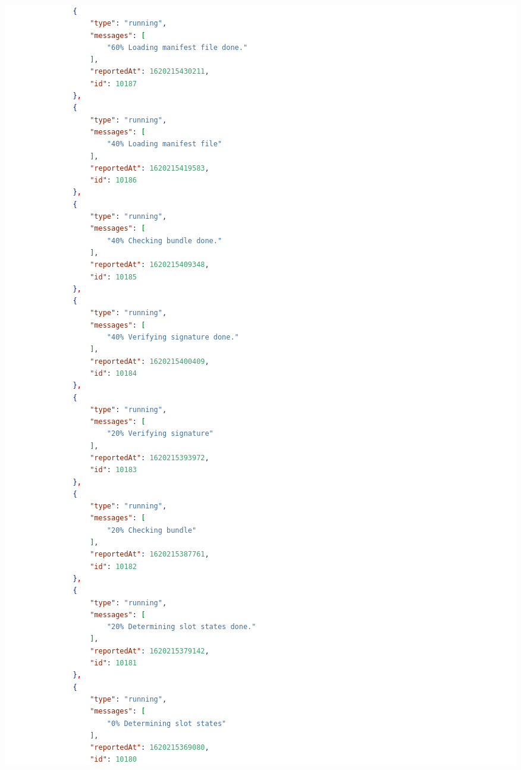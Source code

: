 ```json
                {
                    "type": "running",
                    "messages": [
                        "60% Loading manifest file done."
                    ],
                    "reportedAt": 1620215430211,
                    "id": 10187
                },
                {
                    "type": "running",
                    "messages": [
                        "40% Loading manifest file"
                    ],
                    "reportedAt": 1620215419583,
                    "id": 10186
                },
                {
                    "type": "running",
                    "messages": [
                        "40% Checking bundle done."
                    ],
                    "reportedAt": 1620215409348,
                    "id": 10185
                },
                {
                    "type": "running",
                    "messages": [
                        "40% Verifying signature done."
                    ],
                    "reportedAt": 1620215400409,
                    "id": 10184
                },
                {
                    "type": "running",
                    "messages": [
                        "20% Verifying signature"
                    ],
                    "reportedAt": 1620215393972,
                    "id": 10183
                },
                {
                    "type": "running",
                    "messages": [
                        "20% Checking bundle"
                    ],
                    "reportedAt": 1620215387761,
                    "id": 10182
                },
                {
                    "type": "running",
                    "messages": [
                        "20% Determining slot states done."
                    ],
                    "reportedAt": 1620215379142,
                    "id": 10181
                },
                {
                    "type": "running",
                    "messages": [
                        "0% Determining slot states"
                    ],
                    "reportedAt": 1620215369080,
                    "id": 10180
```